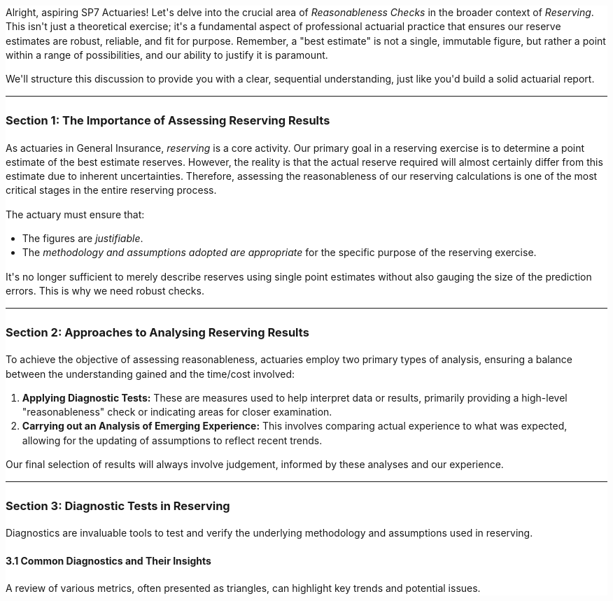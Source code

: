 Alright, aspiring SP7 Actuaries\! Let's delve into the crucial area of *Reasonableness Checks* in the broader context of *Reserving*. This isn't just a theoretical exercise; it's a fundamental aspect of professional actuarial practice that ensures our reserve estimates are robust, reliable, and fit for purpose. Remember, a "best estimate" is not a single, immutable figure, but rather a point within a range of possibilities, and our ability to justify it is paramount.

We'll structure this discussion to provide you with a clear, sequential understanding, just like you'd build a solid actuarial report.

---

### **Section 1: The Importance of Assessing Reserving Results**

As actuaries in General Insurance, *reserving* is a core activity. Our primary goal in a reserving exercise is to determine a point estimate of the best estimate reserves. However, the reality is that the actual reserve required will almost certainly differ from this estimate due to inherent uncertainties. Therefore, assessing the reasonableness of our reserving calculations is one of the most critical stages in the entire reserving process.

The actuary must ensure that:

* The figures are *justifiable*.  
* The *methodology and assumptions adopted are appropriate* for the specific purpose of the reserving exercise.

It's no longer sufficient to merely describe reserves using single point estimates without also gauging the size of the prediction errors. This is why we need robust checks.

---

### **Section 2: Approaches to Analysing Reserving Results**

To achieve the objective of assessing reasonableness, actuaries employ two primary types of analysis, ensuring a balance between the understanding gained and the time/cost involved:

1. **Applying Diagnostic Tests:** These are measures used to help interpret data or results, primarily providing a high-level "reasonableness" check or indicating areas for closer examination.  
2. **Carrying out an Analysis of Emerging Experience:** This involves comparing actual experience to what was expected, allowing for the updating of assumptions to reflect recent trends.

Our final selection of results will always involve judgement, informed by these analyses and our experience.

---

### **Section 3: Diagnostic Tests in Reserving**

Diagnostics are invaluable tools to test and verify the underlying methodology and assumptions used in reserving.

#### **3.1 Common Diagnostics and Their Insights**

A review of various metrics, often presented as triangles, can highlight key trends and potential issues.
